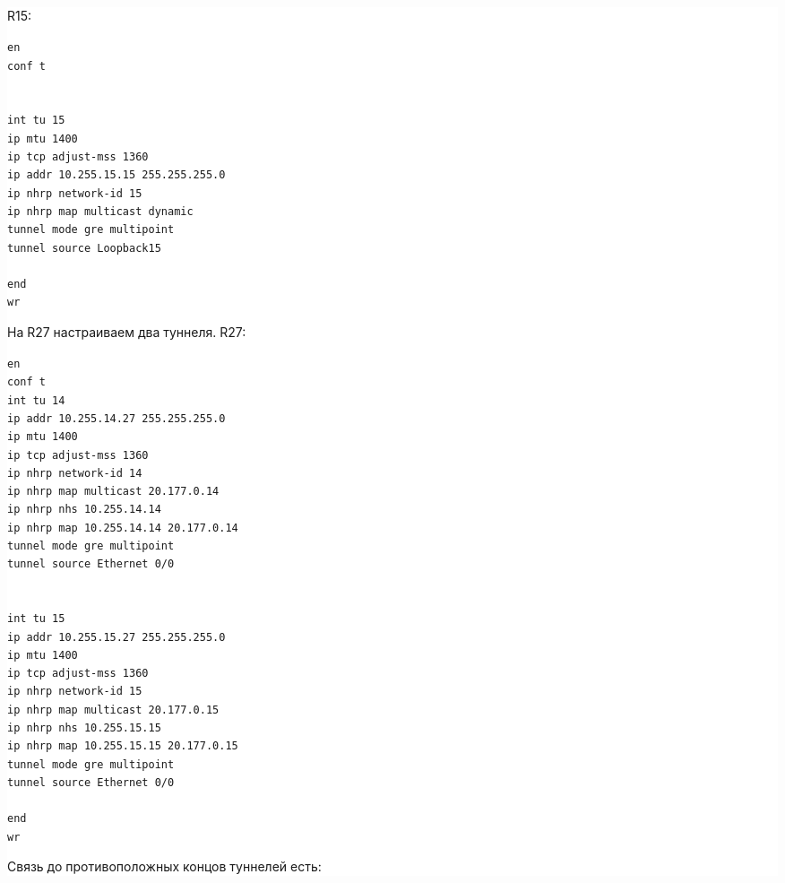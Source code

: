 R15:

```
en
conf t


int tu 15
ip mtu 1400
ip tcp adjust-mss 1360
ip addr 10.255.15.15 255.255.255.0
ip nhrp network-id 15
ip nhrp map multicast dynamic
tunnel mode gre multipoint
tunnel source Loopback15

end
wr
```

На R27 настраиваем два туннеля. R27:

```
en
conf t 
int tu 14
ip addr 10.255.14.27 255.255.255.0
ip mtu 1400
ip tcp adjust-mss 1360
ip nhrp network-id 14
ip nhrp map multicast 20.177.0.14
ip nhrp nhs 10.255.14.14
ip nhrp map 10.255.14.14 20.177.0.14
tunnel mode gre multipoint
tunnel source Ethernet 0/0


int tu 15
ip addr 10.255.15.27 255.255.255.0
ip mtu 1400
ip tcp adjust-mss 1360
ip nhrp network-id 15
ip nhrp map multicast 20.177.0.15
ip nhrp nhs 10.255.15.15
ip nhrp map 10.255.15.15 20.177.0.15
tunnel mode gre multipoint
tunnel source Ethernet 0/0

end
wr
```

Связь до противоположных концов туннелей есть:
